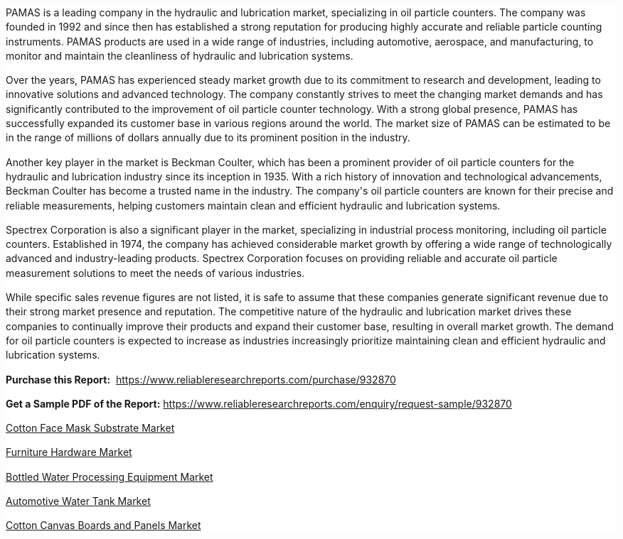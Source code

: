 <p><p>PAMAS is a leading company in the hydraulic and lubrication market, specializing in oil particle counters. The company was founded in 1992 and since then has established a strong reputation for producing highly accurate and reliable particle counting instruments. PAMAS products are used in a wide range of industries, including automotive, aerospace, and manufacturing, to monitor and maintain the cleanliness of hydraulic and lubrication systems.</p><p>Over the years, PAMAS has experienced steady market growth due to its commitment to research and development, leading to innovative solutions and advanced technology. The company constantly strives to meet the changing market demands and has significantly contributed to the improvement of oil particle counter technology. With a strong global presence, PAMAS has successfully expanded its customer base in various regions around the world. The market size of PAMAS can be estimated to be in the range of millions of dollars annually due to its prominent position in the industry.</p><p>Another key player in the market is Beckman Coulter, which has been a prominent provider of oil particle counters for the hydraulic and lubrication industry since its inception in 1935. With a rich history of innovation and technological advancements, Beckman Coulter has become a trusted name in the industry. The company's oil particle counters are known for their precise and reliable measurements, helping customers maintain clean and efficient hydraulic and lubrication systems.</p><p>Spectrex Corporation is also a significant player in the market, specializing in industrial process monitoring, including oil particle counters. Established in 1974, the company has achieved considerable market growth by offering a wide range of technologically advanced and industry-leading products. Spectrex Corporation focuses on providing reliable and accurate oil particle measurement solutions to meet the needs of various industries.</p><p>While specific sales revenue figures are not listed, it is safe to assume that these companies generate significant revenue due to their strong market presence and reputation. The competitive nature of the hydraulic and lubrication market drives these companies to continually improve their products and expand their customer base, resulting in overall market growth. The demand for oil particle counters is expected to increase as industries increasingly prioritize maintaining clean and efficient hydraulic and lubrication systems.</p></p>
<p><strong>Purchase this Report:</strong>&nbsp;&nbsp;<a href="https://www.reliableresearchreports.com/purchase/932870">https://www.reliableresearchreports.com/purchase/932870</a></p>
<p></p>
<p><strong>Get a Sample PDF of the Report:</strong>&nbsp;<a href="https://www.reliableresearchreports.com/enquiry/request-sample/932870">https://www.reliableresearchreports.com/enquiry/request-sample/932870</a></p>
<p><p><a href="https://issuu.com/reportprime-2/docs/cotton-face-mask-substrate-market-size-2030.pptx?fr=xKAE9_zU1NQ">Cotton Face Mask Substrate Market</a></p><p><a href="https://www.reportprime.com/furniture-hardware-r867">Furniture Hardware Market</a></p><p><a href="https://medium.com/@jackybrekke/bottled-water-processing-equipment-market-size-growth-forecast-2023-2030-406ace8351c8">Bottled Water Processing Equipment Market</a></p><p><a href="https://www.linkedin.com/pulse/automotive-water-tank-market-insights-players-forecast-qv5ne/">Automotive Water Tank Market</a></p><p><a href="https://issuu.com/reportprime-2/docs/cotton-canvas-boards-and-panels-market-size-2030.p?fr=xKAE9_zU1NQ">Cotton Canvas Boards and Panels Market</a></p></p>